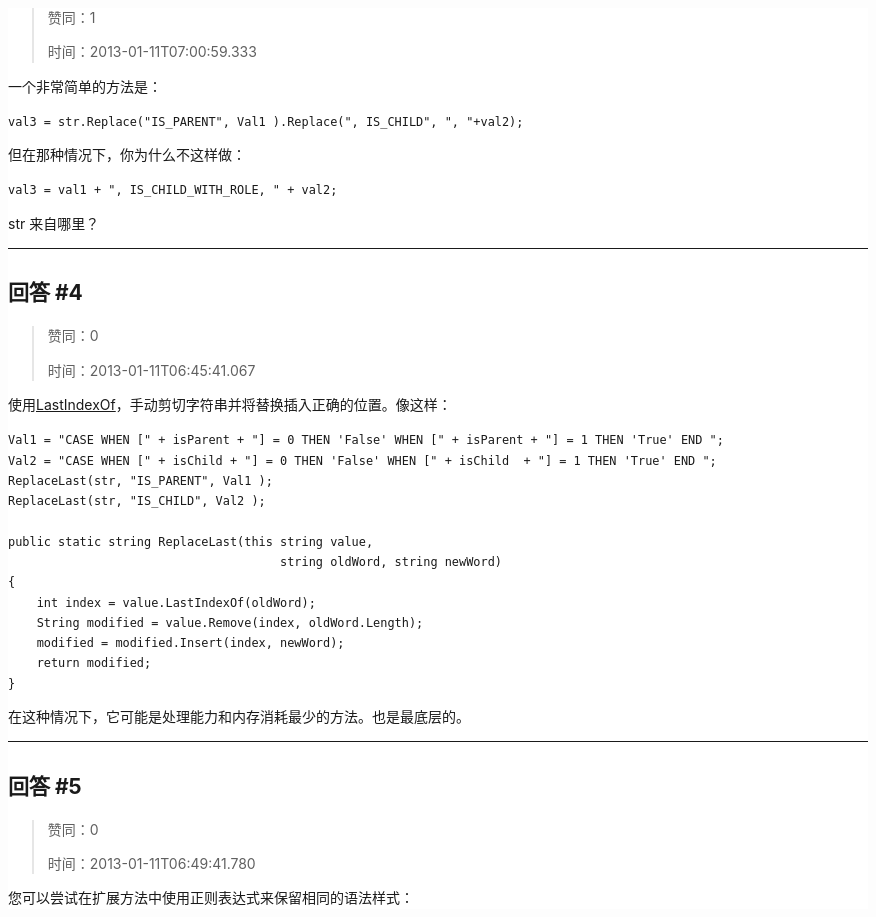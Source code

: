 > 赞同：1
> 
> 时间：2013-01-11T07:00:59.333

一个非常简单的方法是：

```
val3 = str.Replace("IS_PARENT", Val1 ).Replace(", IS_CHILD", ", "+val2); 
```

但在那种情况下，你为什么不这样做：

```
val3 = val1 + ", IS_CHILD_WITH_ROLE, " + val2; 
```

str 来自哪里？

* * *

## 回答 #4

> 赞同：0
> 
> 时间：2013-01-11T06:45:41.067

使用[LastIndexOf](http://msdn.microsoft.com/en-en/library/system.string.lastindexof.aspx)，手动剪切字符串并将替换插入正确的位置。像这样：

```
Val1 = "CASE WHEN [" + isParent + "] = 0 THEN 'False' WHEN [" + isParent + "] = 1 THEN 'True' END ";
Val2 = "CASE WHEN [" + isChild + "] = 0 THEN 'False' WHEN [" + isChild  + "] = 1 THEN 'True' END ";
ReplaceLast(str, "IS_PARENT", Val1 );
ReplaceLast(str, "IS_CHILD", Val2 );

public static string ReplaceLast(this string value, 
                                      string oldWord, string newWord)
{
    int index = value.LastIndexOf(oldWord);
    String modified = value.Remove(index, oldWord.Length);
    modified = modified.Insert(index, newWord);
    return modified;
} 
```

在这种情况下，它可能是处理能力和内存消耗最少的方法。也是最底层的。

* * *

## 回答 #5

> 赞同：0
> 
> 时间：2013-01-11T06:49:41.780

您可以尝试在扩展方法中使用正则表达式来保留相同的语法样式：
